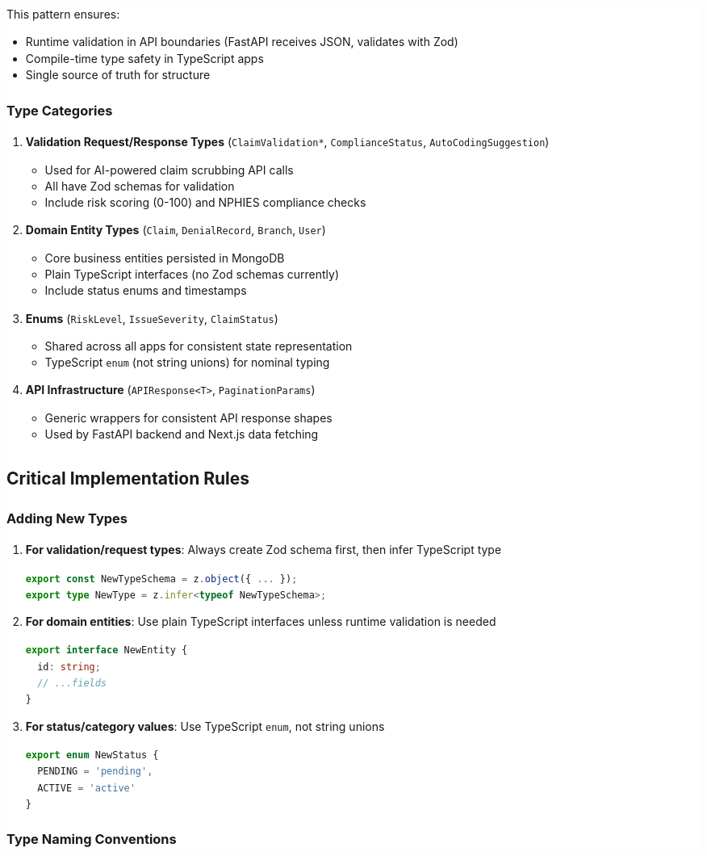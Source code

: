This pattern ensures:
- Runtime validation in API boundaries (FastAPI receives JSON, validates with Zod)
- Compile-time type safety in TypeScript apps
- Single source of truth for structure

### Type Categories

1. **Validation Request/Response Types** (`ClaimValidation*`, `ComplianceStatus`, `AutoCodingSuggestion`)
   - Used for AI-powered claim scrubbing API calls
   - All have Zod schemas for validation
   - Include risk scoring (0-100) and NPHIES compliance checks

2. **Domain Entity Types** (`Claim`, `DenialRecord`, `Branch`, `User`)
   - Core business entities persisted in MongoDB
   - Plain TypeScript interfaces (no Zod schemas currently)
   - Include status enums and timestamps

3. **Enums** (`RiskLevel`, `IssueSeverity`, `ClaimStatus`)
   - Shared across all apps for consistent state representation
   - TypeScript `enum` (not string unions) for nominal typing

4. **API Infrastructure** (`APIResponse<T>`, `PaginationParams`)
   - Generic wrappers for consistent API response shapes
   - Used by FastAPI backend and Next.js data fetching

## Critical Implementation Rules

### Adding New Types

1. **For validation/request types**: Always create Zod schema first, then infer TypeScript type
   ```typescript
   export const NewTypeSchema = z.object({ ... });
   export type NewType = z.infer<typeof NewTypeSchema>;
   ```

2. **For domain entities**: Use plain TypeScript interfaces unless runtime validation is needed
   ```typescript
   export interface NewEntity {
     id: string;
     // ...fields
   }
   ```

3. **For status/category values**: Use TypeScript `enum`, not string unions
   ```typescript
   export enum NewStatus {
     PENDING = 'pending',
     ACTIVE = 'active'
   }
   ```

### Type Naming Conventions
